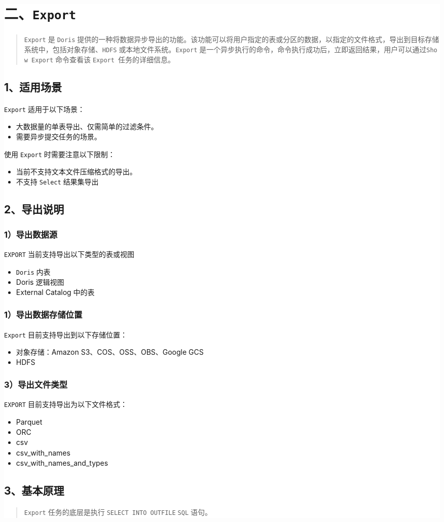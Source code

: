 

# 二、`Export`

> `Export` 是 `Doris` 提供的一种将数据异步导出的功能。该功能可以将用户指定的表或分区的数据，以指定的文件格式，导出到目标存储系统中，包括对象存储、`HDFS` 或本地文件系统。`Export` 是一个异步执行的命令，命令执行成功后，立即返回结果，用户可以通过`Show Export` 命令查看该 `Export `任务的详细信息。

## 1、适用场景

`Export` 适用于以下场景：

- 大数据量的单表导出、仅需简单的过滤条件。
- 需要异步提交任务的场景。

使用 `Export` 时需要注意以下限制：

- 当前不支持文本文件压缩格式的导出。
- 不支持 `Select` 结果集导出



## 2、导出说明

### 1）导出数据源

`EXPORT` 当前支持导出以下类型的表或视图

- `Doris` 内表
- Doris 逻辑视图
- External Catalog 中的表



### 1）导出数据存储位置

`Export` 目前支持导出到以下存储位置：

- 对象存储：Amazon S3、COS、OSS、OBS、Google GCS
- HDFS



### 3）导出文件类型

`EXPORT` 目前支持导出为以下文件格式：

- Parquet
- ORC
- csv
- csv_with_names
- csv_with_names_and_types



## 3、基本原理

> `Export` 任务的底层是执行 `SELECT INTO OUTFILE` `SQL` 语句。   
